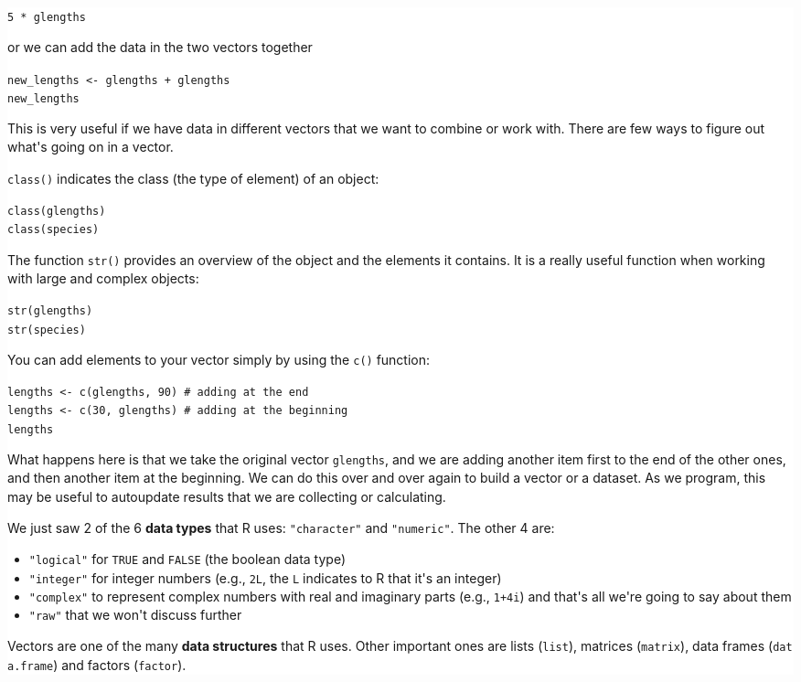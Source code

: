```{r, purl=FALSE}
5 * glengths
```

or we can add the data in the two vectors together

```{r, purl=FALSE}
new_lengths <- glengths + glengths
new_lengths
```

This is very useful if we have data in different vectors that we 
want to combine or work with. There are few ways to figure out what's going on in a vector. 

`class()` indicates the class (the type of element) of an object:

```{r, purl=FALSE}
class(glengths)
class(species)
```

The function `str()` provides an overview of the object and the elements it contains. It is a really useful function when working with large and complex objects:

```{r, purl=FALSE}
str(glengths)
str(species)
```

You can add elements to your vector simply by using the `c()` function:

```{r, purl=FALSE}
lengths <- c(glengths, 90) # adding at the end
lengths <- c(30, glengths) # adding at the beginning
lengths
```

What happens here is that we take the original vector `glengths`, and we are adding another item first to the end of the other ones, and then another item at the beginning. We can do this over and over again to build a vector or a dataset. As we program, this may be useful to autoupdate results that we are collecting or calculating.

We just saw 2 of the 6 **data types** that R uses: `"character"` and
`"numeric"`. The other 4 are:       

* `"logical"` for `TRUE` and `FALSE` (the boolean data type)
* `"integer"` for integer numbers (e.g., `2L`, the `L` indicates to R that it's an integer)
* `"complex"` to represent complex numbers with real and imaginary parts (e.g.,
  `1+4i`) and that's all we're going to say about them
* `"raw"` that we won't discuss further

Vectors are one of the many **data structures** that R uses. Other important ones are lists (`list`), matrices (`matrix`), data frames (`data.frame`) and factors (`factor`).






